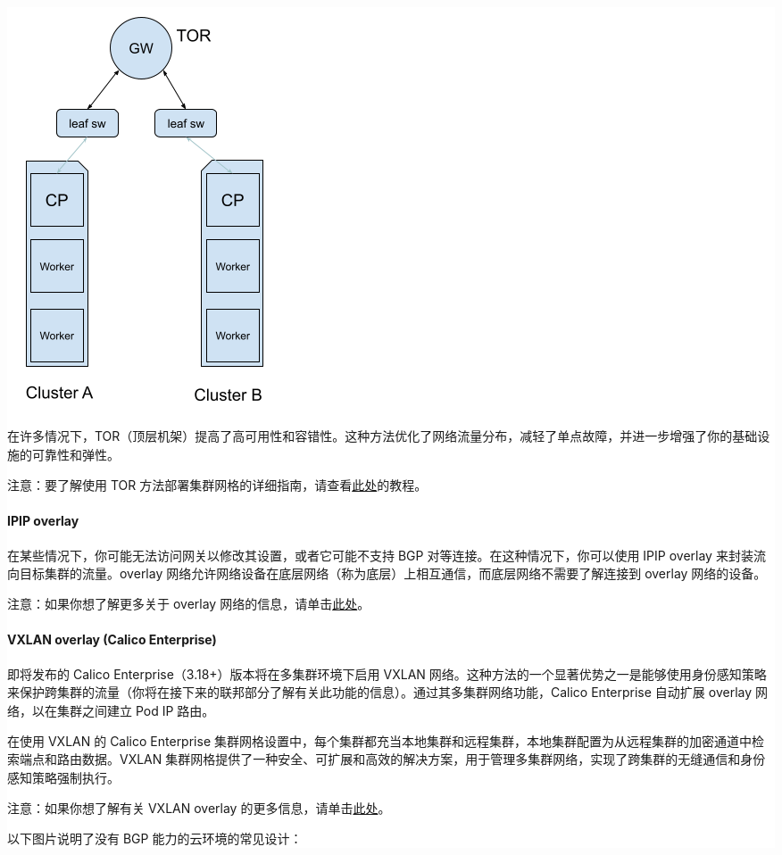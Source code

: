 ![](4.png)

在许多情况下，TOR（顶层机架）提高了高可用性和容错性。这种方法优化了网络流量分布，减轻了单点故障，并进一步增强了你的基础设施的可靠性和弹性。

注意：要了解使用 TOR 方法部署集群网格的详细指南，请查看[此处](https://docs.tigera.io/calico/latest/networking/configuring/bgp#top-of-rack-tor)的教程。

#### IPIP overlay

在某些情况下，你可能无法访问网关以修改其设置，或者它可能不支持 BGP 对等连接。在这种情况下，你可以使用 IPIP overlay 来封装流向目标集群的流量。overlay 网络允许网络设备在底层网络（称为底层）上相互通信，而底层网络不需要了解连接到 overlay 网络的设备。

注意：如果你想了解更多关于 overlay 网络的信息，请单击[此处](https://docs.tigera.io/calico/latest/about/kubernetes-training/about-networking#overlay-networks)。

#### VXLAN overlay (Calico Enterprise)

即将发布的 Calico Enterprise（3.18+）版本将在多集群环境下启用 VXLAN 网络。这种方法的一个显著优势之一是能够使用身份感知策略来保护跨集群的流量（你将在接下来的联邦部分了解有关此功能的信息）。通过其多集群网络功能，Calico Enterprise 自动扩展 overlay 网络，以在集群之间建立 Pod IP 路由。

在使用 VXLAN 的 Calico Enterprise 集群网格设置中，每个集群都充当本地集群和远程集群，本地集群配置为从远程集群的加密通道中检索端点和路由数据。VXLAN 集群网格提供了一种安全、可扩展和高效的解决方案，用于管理多集群网络，实现了跨集群的无缝通信和身份感知策略强制执行。

注意：如果你想了解有关 VXLAN overlay 的更多信息，请单击[此处](https://www.tigera.io/news/tigera-introduces-powerful-enhancements-to-calico-open-source-and-calico-cloud-to-elevate-security-scalability-and-performance/)。

以下图片说明了没有 BGP 能力的云环境的常见设计：
